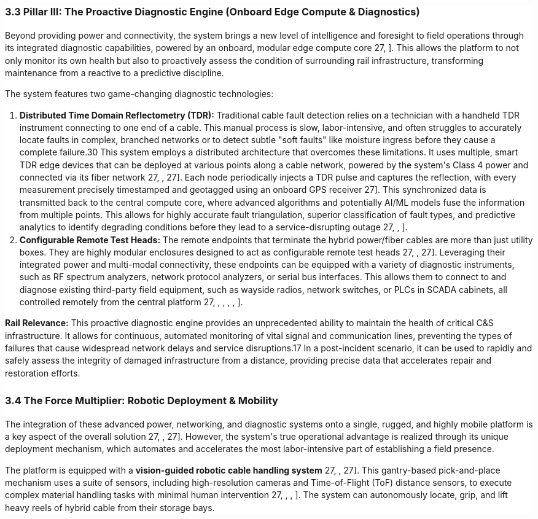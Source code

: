 ### **3.3 Pillar III: The Proactive Diagnostic Engine (Onboard Edge Compute & Diagnostics)**

Beyond providing power and connectivity, the system brings a new level of intelligence and foresight to field operations through its integrated diagnostic capabilities, powered by an onboard, modular edge compute core 27, \]. This allows the platform to not only monitor its own health but also to proactively assess the condition of surrounding rail infrastructure, transforming maintenance from a reactive to a predictive discipline.

The system features two game-changing diagnostic technologies:

1. **Distributed Time Domain Reflectometry (TDR):** Traditional cable fault detection relies on a technician with a handheld TDR instrument connecting to one end of a cable. This manual process is slow, labor-intensive, and often struggles to accurately locate faults in complex, branched networks or to detect subtle "soft faults" like moisture ingress before they cause a complete failure.30 This system employs a distributed architecture that overcomes these limitations. It uses multiple, smart TDR edge devices that can be deployed at various points along a cable network, powered by the system's Class 4 power and connected via its fiber network 27, , 27\]. Each node periodically injects a TDR pulse and captures the reflection, with every measurement precisely timestamped and geotagged using an onboard GPS receiver 27\]. This synchronized data is transmitted back to the central compute core, where advanced algorithms and potentially AI/ML models fuse the information from multiple points. This allows for highly accurate fault triangulation, superior classification of fault types, and predictive analytics to identify degrading conditions before they lead to a service-disrupting outage 27, , \].  
2. **Configurable Remote Test Heads:** The remote endpoints that terminate the hybrid power/fiber cables are more than just utility boxes. They are highly modular enclosures designed to act as configurable remote test heads 27, , 27\]. Leveraging their integrated power and multi-modal connectivity, these endpoints can be equipped with a variety of diagnostic instruments, such as RF spectrum analyzers, network protocol analyzers, or serial bus interfaces. This allows them to connect to and diagnose existing third-party field equipment, such as wayside radios, network switches, or PLCs in SCADA cabinets, all controlled remotely from the central platform 27, , , , , \].

**Rail Relevance:** This proactive diagnostic engine provides an unprecedented ability to maintain the health of critical C\&S infrastructure. It allows for continuous, automated monitoring of vital signal and communication lines, preventing the types of failures that cause widespread network delays and service disruptions.17 In a post-incident scenario, it can be used to rapidly and safely assess the integrity of damaged infrastructure from a distance, providing precise data that accelerates repair and restoration efforts.

### **3.4 The Force Multiplier: Robotic Deployment & Mobility**

The integration of these advanced power, networking, and diagnostic systems onto a single, rugged, and highly mobile platform is a key aspect of the overall solution 27, , 27\]. However, the system's true operational advantage is realized through its unique deployment mechanism, which automates and accelerates the most labor-intensive part of establishing a field presence.

The platform is equipped with a **vision-guided robotic cable handling system** 27, , 27\]. This gantry-based pick-and-place mechanism uses a suite of sensors, including high-resolution cameras and Time-of-Flight (ToF) distance sensors, to execute complex material handling tasks with minimal human intervention 27, , , \]. The system can autonomously locate, grip, and lift heavy reels of hybrid cable from their storage bays.
